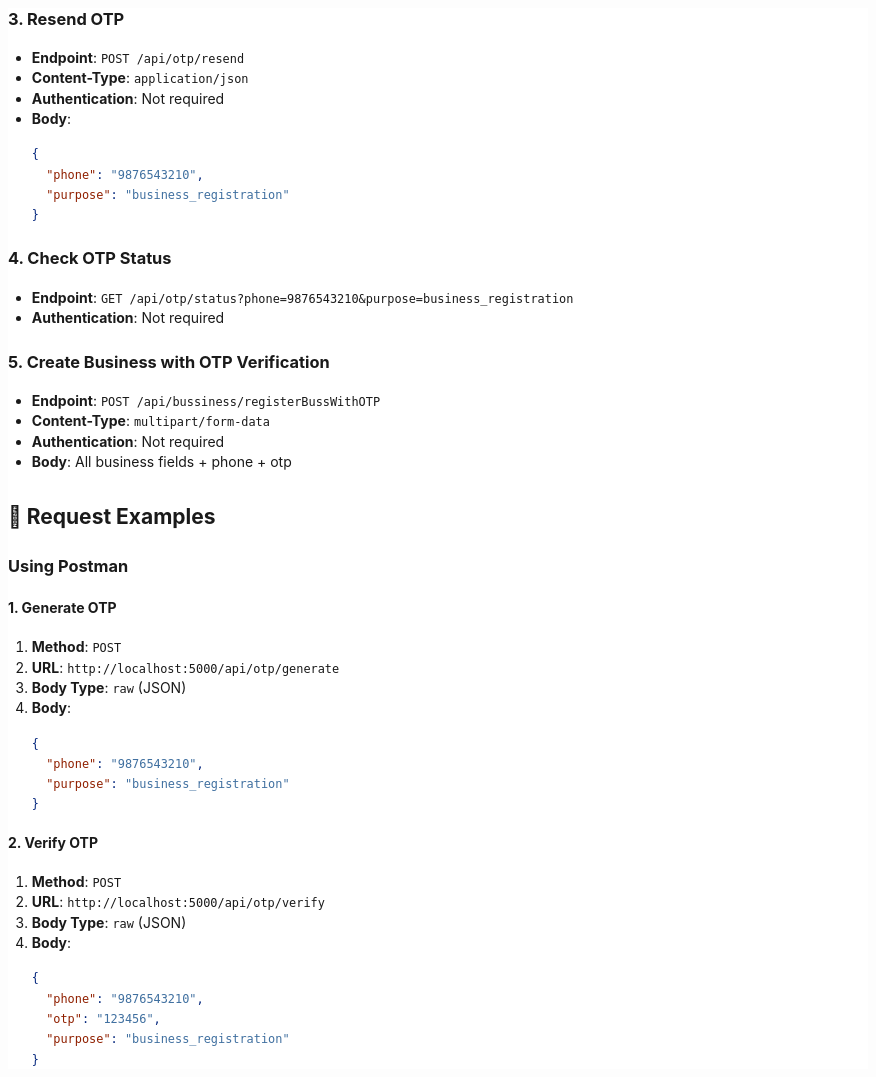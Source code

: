 ### **3. Resend OTP**
- **Endpoint**: `POST /api/otp/resend`
- **Content-Type**: `application/json`
- **Authentication**: Not required
- **Body**:
  ```json
  {
    "phone": "9876543210",
    "purpose": "business_registration"
  }
  ```

### **4. Check OTP Status**
- **Endpoint**: `GET /api/otp/status?phone=9876543210&purpose=business_registration`
- **Authentication**: Not required

### **5. Create Business with OTP Verification**
- **Endpoint**: `POST /api/bussiness/registerBussWithOTP`
- **Content-Type**: `multipart/form-data`
- **Authentication**: Not required
- **Body**: All business fields + phone + otp

## 📝 **Request Examples**

### **Using Postman**

#### **1. Generate OTP**
1. **Method**: `POST`
2. **URL**: `http://localhost:5000/api/otp/generate`
3. **Body Type**: `raw` (JSON)
4. **Body**:
   ```json
   {
     "phone": "9876543210",
     "purpose": "business_registration"
   }
   ```

#### **2. Verify OTP**
1. **Method**: `POST`
2. **URL**: `http://localhost:5000/api/otp/verify`
3. **Body Type**: `raw` (JSON)
4. **Body**:
   ```json
   {
     "phone": "9876543210",
     "otp": "123456",
     "purpose": "business_registration"
   }
   ```
